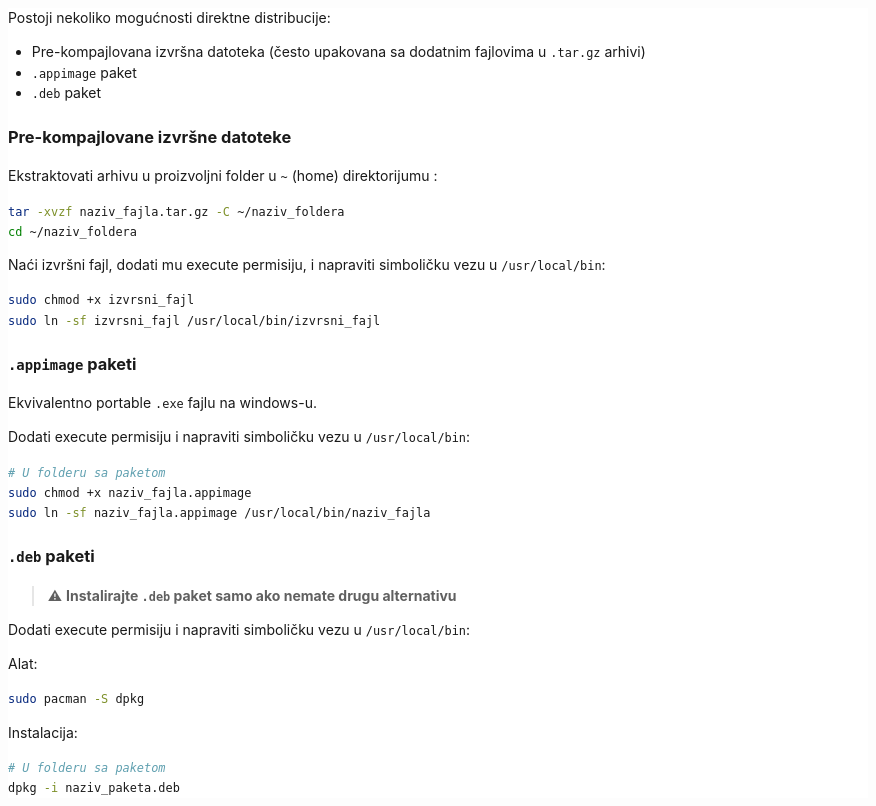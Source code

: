 Postoji nekoliko mogućnosti direktne distribucije:
- Pre-kompajlovana izvršna datoteka (često upakovana sa dodatnim fajlovima u `.tar.gz` arhivi)
- `.appimage` paket
- `.deb` paket

### Pre-kompajlovane izvršne datoteke

Ekstraktovati arhivu u proizvoljni folder u `~` (home) direktorijumu :
```sh
tar -xvzf naziv_fajla.tar.gz -C ~/naziv_foldera
cd ~/naziv_foldera
```

Naći izvršni fajl, dodati mu execute permisiju, i napraviti simboličku vezu u `/usr/local/bin`:
```sh
sudo chmod +x izvrsni_fajl
sudo ln -sf izvrsni_fajl /usr/local/bin/izvrsni_fajl
```

### `.appimage` paketi

Ekvivalentno portable `.exe` fajlu na windows-u.

Dodati execute permisiju i napraviti simboličku vezu u `/usr/local/bin`:
```sh
# U folderu sa paketom
sudo chmod +x naziv_fajla.appimage
sudo ln -sf naziv_fajla.appimage /usr/local/bin/naziv_fajla
```


### `.deb` paketi

> ⚠️ **Instalirajte `.deb` paket samo ako nemate drugu alternativu**

Dodati execute permisiju i napraviti simboličku vezu u `/usr/local/bin`:

Alat:
```sh
sudo pacman -S dpkg
```

Instalacija:
```sh
# U folderu sa paketom
dpkg -i naziv_paketa.deb
```
